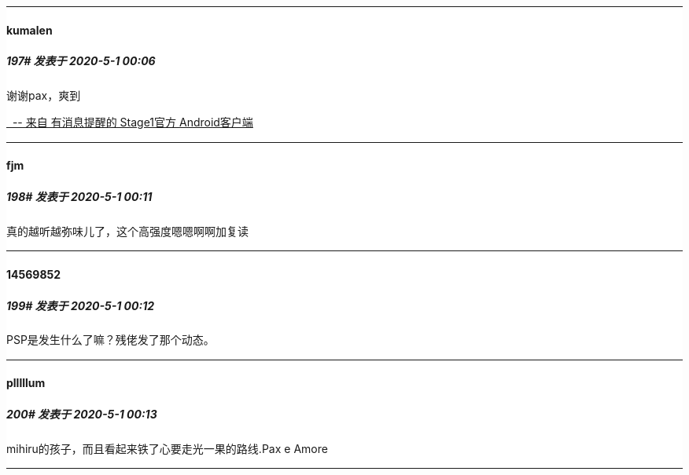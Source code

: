 
-----

####  kumalen  
##### 197#       发表于 2020-5-1 00:06




谢谢pax，爽到

[  -- 来自 有消息提醒的 Stage1官方 Android客户端](https://www.coolapk.com/apk/140634)







-----

####  fjm  
##### 198#       发表于 2020-5-1 00:11




真的越听越弥味儿了，这个高强度嗯嗯啊啊加复读







-----

####  14569852  
##### 199#       发表于 2020-5-1 00:12




PSP是发生什么了嘛？残佬发了那个动态。







-----

####  plllllum  
##### 200#       发表于 2020-5-1 00:13




mihiru的孩子，而且看起来铁了心要走光一果的路线.Pax e Amore









-----
